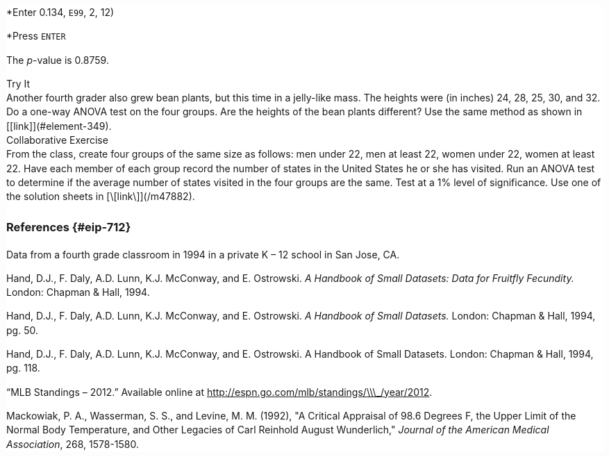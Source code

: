 *Enter 0.134, `E99`, 2, 12)

*Press `ENTER`

The *p*-value is 0.8759.

</div>
</div>
</div>
</div>

<div data-type="note" data-has-label="true" class="statistics try" data-label="">
<div data-type="title">
Try It
</div>
<div data-type="exercise" id="element-3252">
<div data-type="problem" id="id6378299" markdown="1">
Another fourth grader also grew bean plants, but this time in a jelly-like mass. The heights were (in inches) 24, 28, 25, 30, and 32. Do a one-way ANOVA test on the four groups. Are the heights of the bean plants different? Use the same method as shown in [[link]](#element-349).

</div>
</div>
</div>

<div data-type="note" data-has-label="true" id="element-866" class="statistics collab" data-label="" markdown="1">
<div data-type="title">
Collaborative Exercise
</div>
From the class, create four groups of the same size as follows: men under 22, men at least 22, women under 22, women at least 22. Have each member of each group record the number of states in the United States he or she has visited. Run an ANOVA test to determine if the average number of states visited in the four groups are the same. Test at a 1% level of significance. Use one of the solution sheets in [\[link\]](/m47882).

</div>

### References   {#eip-712}

Data from a fourth grade classroom in 1994 in a private K – 12 school in San Jose, CA.

Hand, D.J., F. Daly, A.D. Lunn, K.J. McConway, and E. Ostrowski. *A Handbook of Small Datasets: Data for Fruitfly Fecundity.* London: Chapman &amp; Hall, 1994.

Hand, D.J., F. Daly, A.D. Lunn, K.J. McConway, and E. Ostrowski. *A Handbook of Small Datasets.* London: Chapman &amp; Hall, 1994, pg. 50.

Hand, D.J., F. Daly, A.D. Lunn, K.J. McConway, and E. Ostrowski. A Handbook of Small Datasets. London: Chapman &amp; Hall, 1994, pg. 118.

“MLB Standings – 2012.” Available online at http://espn.go.com/mlb/standings/\\\_/year/2012.

Mackowiak, P. A., Wasserman, S. S., and Levine, M. M. (1992), \"A Critical Appraisal of 98.6 Degrees F, the Upper Limit of the Normal Body Temperature, and Other Legacies of Carl Reinhold August Wunderlich,\" *Journal of the American Medical Association*, 268, 1578-1580.
